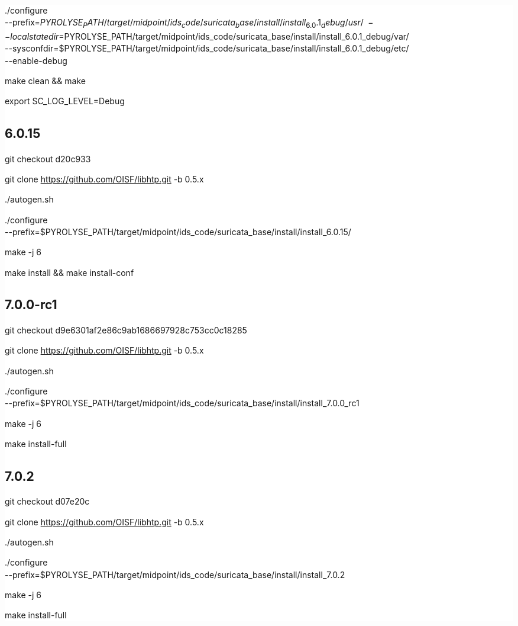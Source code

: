 ./configure \
--prefix=$PYROLYSE_PATH/target/midpoint/ids_code/suricata_base/install/install_6.0.1_debug/usr/ \
--localstatedir=$PYROLYSE_PATH/target/midpoint/ids_code/suricata_base/install/install_6.0.1_debug/var/ \
--sysconfdir=$PYROLYSE_PATH/target/midpoint/ids_code/suricata_base/install/install_6.0.1_debug/etc/ \
--enable-debug

make clean && make

export SC_LOG_LEVEL=Debug



## 6.0.15


git checkout d20c933

git clone https://github.com/OISF/libhtp.git -b 0.5.x

./autogen.sh

./configure \
--prefix=$PYROLYSE_PATH/target/midpoint/ids_code/suricata_base/install/install_6.0.15/

make -j 6

make install && make install-conf



## 7.0.0-rc1


git checkout d9e6301af2e86c9ab1686697928c753cc0c18285

git clone https://github.com/OISF/libhtp.git -b 0.5.x

./autogen.sh

./configure \
--prefix=$PYROLYSE_PATH/target/midpoint/ids_code/suricata_base/install/install_7.0.0_rc1

make -j 6

make install-full



## 7.0.2


git checkout d07e20c

git clone https://github.com/OISF/libhtp.git -b 0.5.x

./autogen.sh

./configure \
--prefix=$PYROLYSE_PATH/target/midpoint/ids_code/suricata_base/install/install_7.0.2

make -j 6

make install-full



